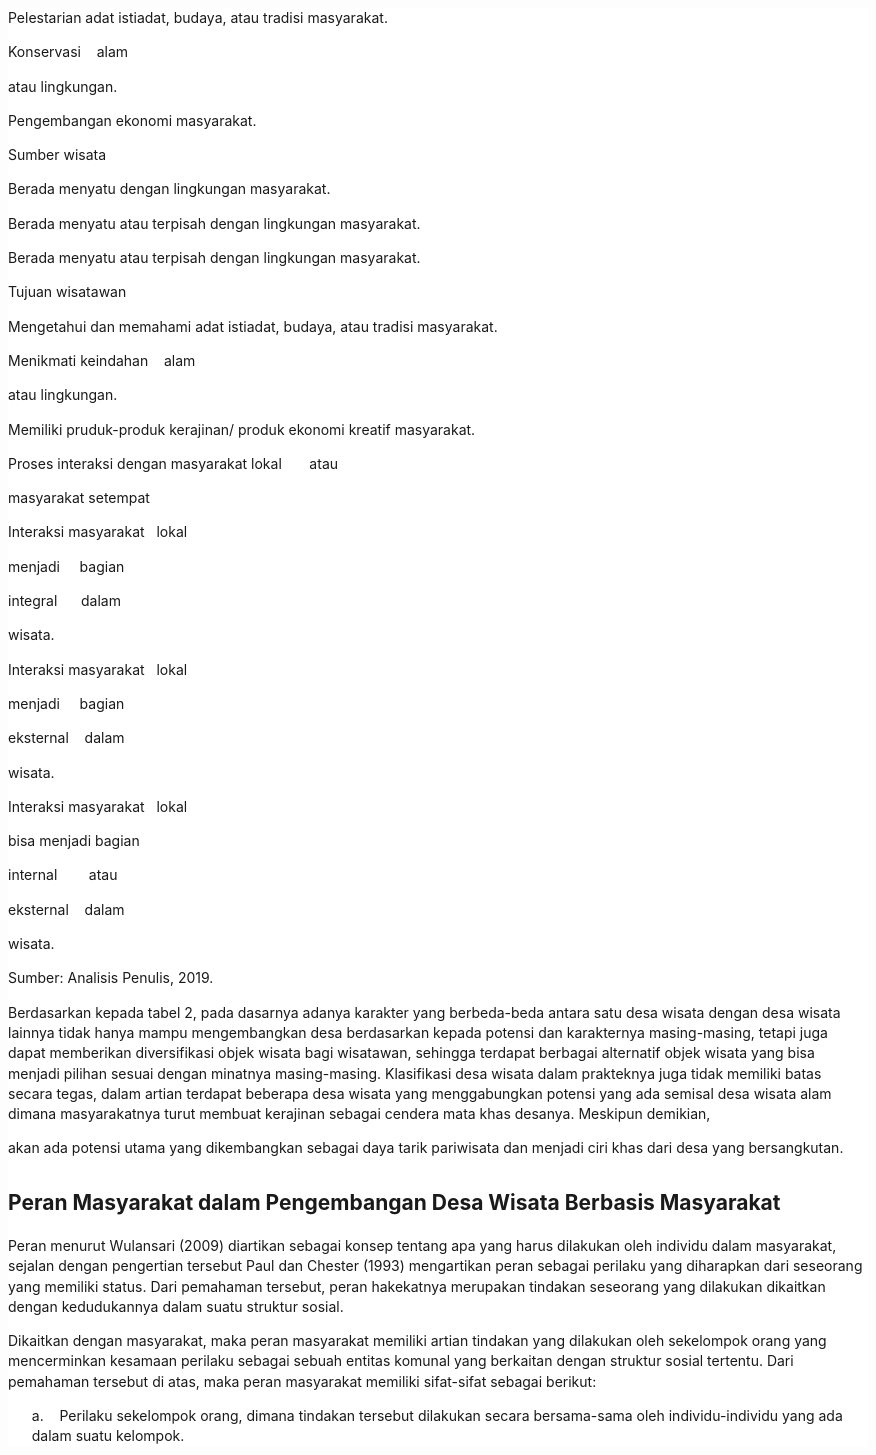 <p><span class="font2">Pelestarian adat istiadat, budaya, atau tradisi masyarakat.</span></p></td><td style="vertical-align:top;">
<p><span class="font2">Konservasi &nbsp;&nbsp;&nbsp;alam</span></p>
<p><span class="font2">atau lingkungan.</span></p></td><td style="vertical-align:top;">
<p><span class="font2">Pengembangan ekonomi masyarakat.</span></p></td></tr>
<tr><td style="vertical-align:top;">
<p><span class="font2">Sumber wisata</span></p></td><td style="vertical-align:top;">
<p><span class="font2">Berada menyatu dengan lingkungan masyarakat.</span></p></td><td style="vertical-align:bottom;">
<p><span class="font2">Berada menyatu atau terpisah dengan lingkungan masyarakat.</span></p></td><td style="vertical-align:bottom;">
<p><span class="font2">Berada menyatu atau terpisah dengan lingkungan masyarakat.</span></p></td></tr>
<tr><td style="vertical-align:top;">
<p><span class="font2">Tujuan wisatawan</span></p></td><td style="vertical-align:bottom;">
<p><span class="font2">Mengetahui dan memahami adat istiadat, budaya, atau tradisi masyarakat.</span></p></td><td style="vertical-align:top;">
<p><span class="font2">Menikmati keindahan &nbsp;&nbsp;&nbsp;alam</span></p>
<p><span class="font2">atau lingkungan.</span></p></td><td style="vertical-align:top;">
<p><span class="font2">Memiliki pruduk-produk kerajinan/ produk ekonomi kreatif masyarakat.</span></p></td></tr>
<tr><td style="vertical-align:bottom;">
<p><span class="font2">Proses interaksi dengan masyarakat lokal &nbsp;&nbsp;&nbsp;&nbsp;&nbsp;&nbsp;atau</span></p>
<p><span class="font2">masyarakat setempat</span></p></td><td style="vertical-align:top;">
<p><span class="font2">Interaksi masyarakat &nbsp;&nbsp;lokal</span></p>
<p><span class="font2">menjadi &nbsp;&nbsp;&nbsp;&nbsp;bagian</span></p>
<p><span class="font2">integral &nbsp;&nbsp;&nbsp;&nbsp;&nbsp;dalam</span></p>
<p><span class="font2">wisata.</span></p></td><td style="vertical-align:top;">
<p><span class="font2">Interaksi masyarakat &nbsp;&nbsp;lokal</span></p>
<p><span class="font2">menjadi &nbsp;&nbsp;&nbsp;&nbsp;bagian</span></p>
<p><span class="font2">eksternal &nbsp;&nbsp;&nbsp;dalam</span></p>
<p><span class="font2">wisata.</span></p></td><td style="vertical-align:bottom;">
<p><span class="font2">Interaksi masyarakat &nbsp;&nbsp;lokal</span></p>
<p><span class="font2">bisa menjadi bagian</span></p>
<p><span class="font2">internal &nbsp;&nbsp;&nbsp;&nbsp;&nbsp;&nbsp;&nbsp;atau</span></p>
<p><span class="font2">eksternal &nbsp;&nbsp;&nbsp;dalam</span></p>
<p><span class="font2">wisata.</span></p></td></tr>
</table>
<p><span class="font2">Sumber: Analisis Penulis, 2019.</span></p>
<p><span class="font2">Berdasarkan kepada tabel 2, pada dasarnya adanya karakter yang berbeda-beda antara satu desa wisata dengan desa wisata lainnya tidak hanya mampu mengembangkan desa berdasarkan kepada potensi dan karakternya masing-masing, tetapi juga dapat memberikan diversifikasi objek wisata bagi wisatawan, sehingga terdapat berbagai alternatif objek wisata yang bisa menjadi pilihan sesuai dengan minatnya masing-masing. Klasifikasi desa wisata dalam prakteknya juga tidak memiliki batas secara tegas, dalam artian terdapat beberapa desa wisata yang menggabungkan potensi yang ada semisal desa wisata alam dimana masyarakatnya turut membuat kerajinan sebagai cendera mata khas desanya. Meskipun demikian,</span></p>
<p><span class="font2">akan ada potensi utama yang dikembangkan sebagai daya tarik pariwisata dan menjadi ciri khas dari desa yang bersangkutan.</span></p>
<h2><a name="bookmark25"></a><span class="font2" style="font-weight:bold;"><a name="bookmark26"></a>Peran Masyarakat dalam Pengembangan Desa Wisata Berbasis Masyarakat</span></h2>
<p><span class="font2">Peran menurut Wulansari (2009) diartikan sebagai konsep tentang apa yang harus dilakukan oleh individu dalam masyarakat, sejalan dengan pengertian tersebut Paul dan Chester (1993) mengartikan peran sebagai perilaku yang diharapkan dari seseorang yang memiliki status. Dari pemahaman tersebut, peran hakekatnya merupakan tindakan seseorang yang dilakukan dikaitkan dengan kedudukannya dalam suatu struktur sosial.</span></p>
<p><span class="font2">Dikaitkan dengan masyarakat, maka peran masyarakat memiliki artian tindakan yang dilakukan oleh sekelompok orang yang mencerminkan kesamaan perilaku sebagai sebuah entitas komunal yang berkaitan dengan struktur sosial tertentu. Dari pemahaman tersebut di atas, maka peran masyarakat memiliki sifat-sifat sebagai berikut:</span></p>
<ul style="list-style:none;"><li>
<p><span class="font2">a. &nbsp;&nbsp;&nbsp;Perilaku sekelompok orang, dimana tindakan tersebut dilakukan secara bersama-sama oleh individu-individu yang ada dalam suatu kelompok.</span></p></li>